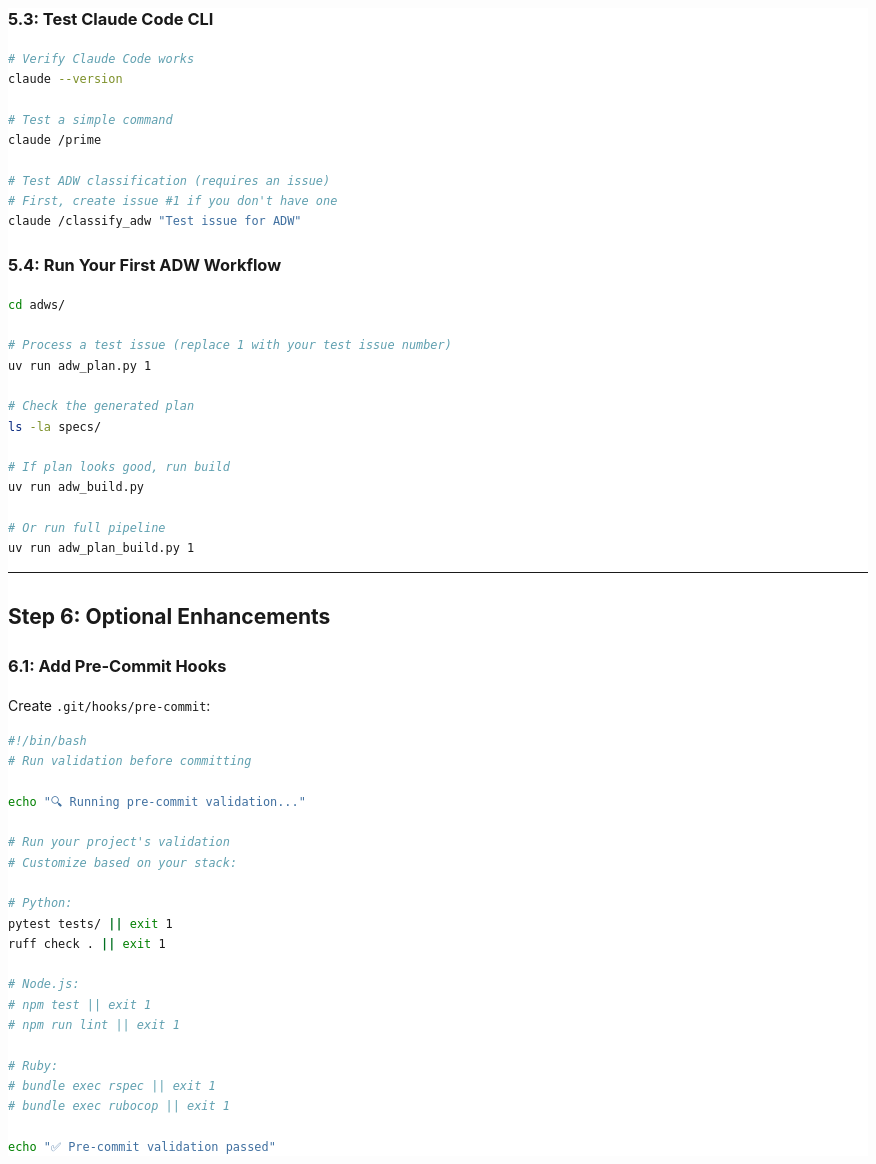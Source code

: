 ### 5.3: Test Claude Code CLI

```bash
# Verify Claude Code works
claude --version

# Test a simple command
claude /prime

# Test ADW classification (requires an issue)
# First, create issue #1 if you don't have one
claude /classify_adw "Test issue for ADW"
```

### 5.4: Run Your First ADW Workflow

```bash
cd adws/

# Process a test issue (replace 1 with your test issue number)
uv run adw_plan.py 1

# Check the generated plan
ls -la specs/

# If plan looks good, run build
uv run adw_build.py

# Or run full pipeline
uv run adw_plan_build.py 1
```

---

## Step 6: Optional Enhancements

### 6.1: Add Pre-Commit Hooks

Create `.git/hooks/pre-commit`:

```bash
#!/bin/bash
# Run validation before committing

echo "🔍 Running pre-commit validation..."

# Run your project's validation
# Customize based on your stack:

# Python:
pytest tests/ || exit 1
ruff check . || exit 1

# Node.js:
# npm test || exit 1
# npm run lint || exit 1

# Ruby:
# bundle exec rspec || exit 1
# bundle exec rubocop || exit 1

echo "✅ Pre-commit validation passed"
```
